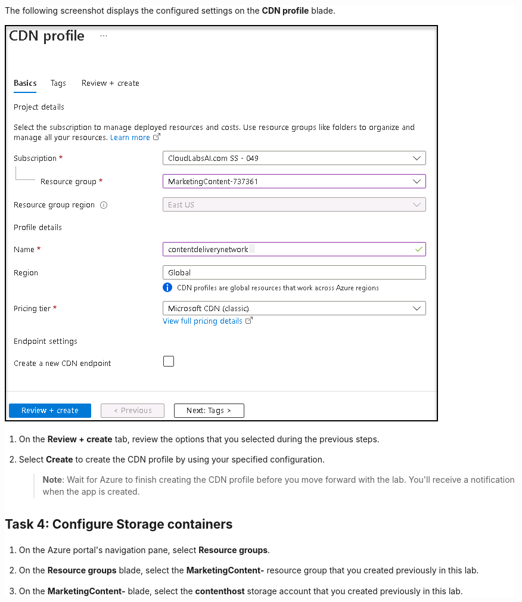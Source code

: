    The following screenshot displays the configured settings on the **CDN profile** blade.

   ![Screenshot displaying the configured settings on the Create CDN profile blade.](./media/az-204-12.png)

1. On the **Review + create** tab, review the options that you selected during the previous steps.

1. Select **Create** to create the CDN profile by using your specified configuration.
  
    > **Note**: Wait for Azure to finish creating the CDN profile before you move forward with the lab. You'll receive a notification when the app is created.

## Task 4: Configure Storage containers

1. On the Azure portal's navigation pane, select **Resource groups**.

1. On the **Resource groups** blade, select the **MarketingContent-<inject key="DeploymentID" enableCopy="false"/>** resource group that you created previously in this lab.

1. On the **MarketingContent-<inject key="DeploymentID" enableCopy="false"/>** blade, select the **contenthost<inject key="DeploymentID" enableCopy="false"/>** storage account that you created previously in this lab.
